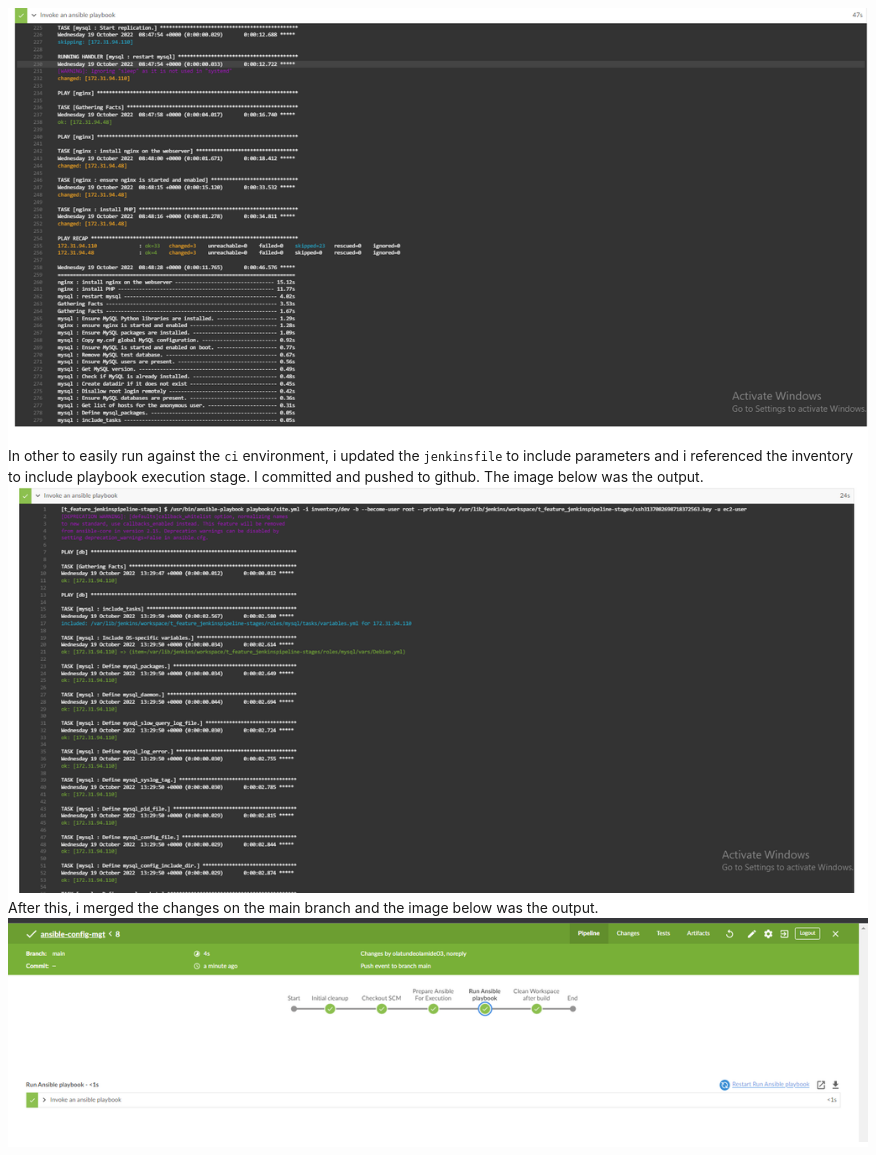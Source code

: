![ansible playbooks](./images/ansible%20playbook%20from%20jenkins%203.PNG)

In other to easily run against the `ci` environment, i updated the `jenkinsfile` to include parameters and i referenced the inventory to include playbook execution stage. I committed and pushed to github. The image below was the output. ![parameters](./images/parameter.PNG)
After this, i merged the changes on the main branch and the image below was the output. ![successful merge](./images/successful%20merge%20on%20main%20branch.PNG)